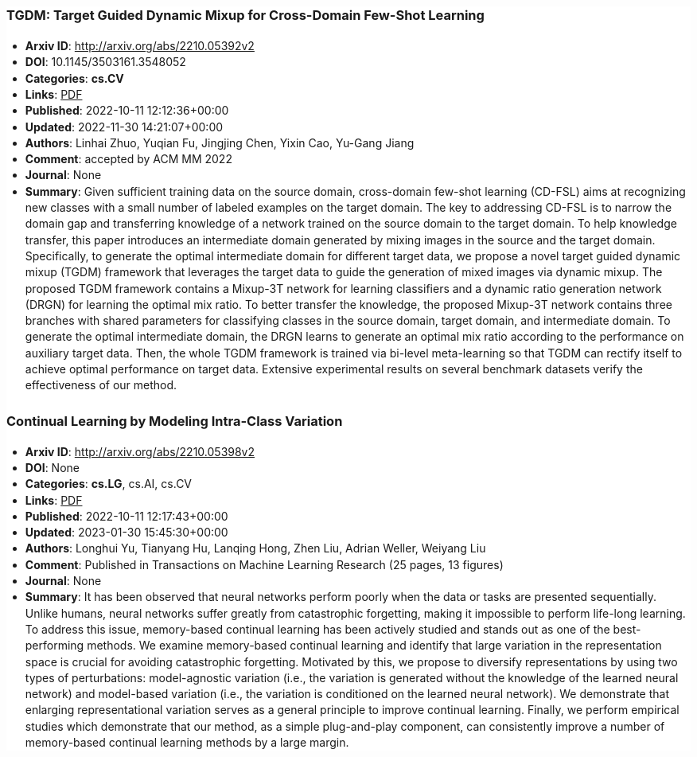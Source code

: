 

### TGDM: Target Guided Dynamic Mixup for Cross-Domain Few-Shot Learning
- **Arxiv ID**: http://arxiv.org/abs/2210.05392v2
- **DOI**: 10.1145/3503161.3548052
- **Categories**: **cs.CV**
- **Links**: [PDF](http://arxiv.org/pdf/2210.05392v2)
- **Published**: 2022-10-11 12:12:36+00:00
- **Updated**: 2022-11-30 14:21:07+00:00
- **Authors**: Linhai Zhuo, Yuqian Fu, Jingjing Chen, Yixin Cao, Yu-Gang Jiang
- **Comment**: accepted by ACM MM 2022
- **Journal**: None
- **Summary**: Given sufficient training data on the source domain, cross-domain few-shot learning (CD-FSL) aims at recognizing new classes with a small number of labeled examples on the target domain. The key to addressing CD-FSL is to narrow the domain gap and transferring knowledge of a network trained on the source domain to the target domain. To help knowledge transfer, this paper introduces an intermediate domain generated by mixing images in the source and the target domain. Specifically, to generate the optimal intermediate domain for different target data, we propose a novel target guided dynamic mixup (TGDM) framework that leverages the target data to guide the generation of mixed images via dynamic mixup. The proposed TGDM framework contains a Mixup-3T network for learning classifiers and a dynamic ratio generation network (DRGN) for learning the optimal mix ratio. To better transfer the knowledge, the proposed Mixup-3T network contains three branches with shared parameters for classifying classes in the source domain, target domain, and intermediate domain. To generate the optimal intermediate domain, the DRGN learns to generate an optimal mix ratio according to the performance on auxiliary target data. Then, the whole TGDM framework is trained via bi-level meta-learning so that TGDM can rectify itself to achieve optimal performance on target data. Extensive experimental results on several benchmark datasets verify the effectiveness of our method.



### Continual Learning by Modeling Intra-Class Variation
- **Arxiv ID**: http://arxiv.org/abs/2210.05398v2
- **DOI**: None
- **Categories**: **cs.LG**, cs.AI, cs.CV
- **Links**: [PDF](http://arxiv.org/pdf/2210.05398v2)
- **Published**: 2022-10-11 12:17:43+00:00
- **Updated**: 2023-01-30 15:45:30+00:00
- **Authors**: Longhui Yu, Tianyang Hu, Lanqing Hong, Zhen Liu, Adrian Weller, Weiyang Liu
- **Comment**: Published in Transactions on Machine Learning Research (25 pages, 13
  figures)
- **Journal**: None
- **Summary**: It has been observed that neural networks perform poorly when the data or tasks are presented sequentially. Unlike humans, neural networks suffer greatly from catastrophic forgetting, making it impossible to perform life-long learning. To address this issue, memory-based continual learning has been actively studied and stands out as one of the best-performing methods. We examine memory-based continual learning and identify that large variation in the representation space is crucial for avoiding catastrophic forgetting. Motivated by this, we propose to diversify representations by using two types of perturbations: model-agnostic variation (i.e., the variation is generated without the knowledge of the learned neural network) and model-based variation (i.e., the variation is conditioned on the learned neural network). We demonstrate that enlarging representational variation serves as a general principle to improve continual learning. Finally, we perform empirical studies which demonstrate that our method, as a simple plug-and-play component, can consistently improve a number of memory-based continual learning methods by a large margin.
